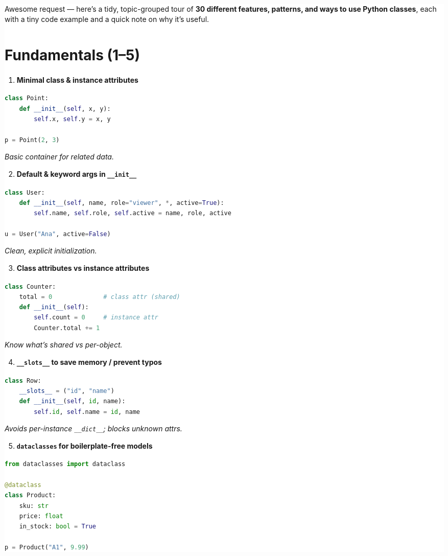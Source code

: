 Awesome request — here’s a tidy, topic-grouped tour of **30 different features, patterns, and ways to use Python classes**, each with a tiny code example and a quick note on why it’s useful.

# Fundamentals (1–5)

1. **Minimal class & instance attributes**

```python
class Point:
    def __init__(self, x, y):
        self.x, self.y = x, y

p = Point(2, 3)
```

*Basic container for related data.*

2. **Default & keyword args in `__init__`**

```python
class User:
    def __init__(self, name, role="viewer", *, active=True):
        self.name, self.role, self.active = name, role, active

u = User("Ana", active=False)
```

*Clean, explicit initialization.*

3. **Class attributes vs instance attributes**

```python
class Counter:
    total = 0              # class attr (shared)
    def __init__(self):
        self.count = 0     # instance attr
        Counter.total += 1
```

*Know what’s shared vs per-object.*

4. **`__slots__` to save memory / prevent typos**

```python
class Row:
    __slots__ = ("id", "name")
    def __init__(self, id, name):
        self.id, self.name = id, name
```

*Avoids per-instance `__dict__`; blocks unknown attrs.*

5. **`dataclasses` for boilerplate-free models**

```python
from dataclasses import dataclass

@dataclass
class Product:
    sku: str
    price: float
    in_stock: bool = True

p = Product("A1", 9.99)
```
